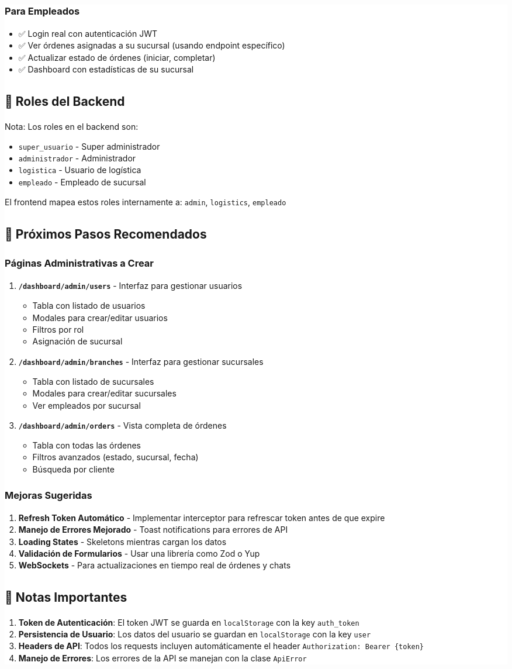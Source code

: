 ### Para Empleados
- ✅ Login real con autenticación JWT
- ✅ Ver órdenes asignadas a su sucursal (usando endpoint específico)
- ✅ Actualizar estado de órdenes (iniciar, completar)
- ✅ Dashboard con estadísticas de su sucursal

## 🔐 Roles del Backend

Nota: Los roles en el backend son:
- `super_usuario` - Super administrador
- `administrador` - Administrador
- `logistica` - Usuario de logística
- `empleado` - Empleado de sucursal

El frontend mapea estos roles internamente a: `admin`, `logistics`, `empleado`

## 🚀 Próximos Pasos Recomendados

### Páginas Administrativas a Crear
1. **`/dashboard/admin/users`** - Interfaz para gestionar usuarios
   - Tabla con listado de usuarios
   - Modales para crear/editar usuarios
   - Filtros por rol
   - Asignación de sucursal

2. **`/dashboard/admin/branches`** - Interfaz para gestionar sucursales
   - Tabla con listado de sucursales
   - Modales para crear/editar sucursales
   - Ver empleados por sucursal

3. **`/dashboard/admin/orders`** - Vista completa de órdenes
   - Tabla con todas las órdenes
   - Filtros avanzados (estado, sucursal, fecha)
   - Búsqueda por cliente

### Mejoras Sugeridas
1. **Refresh Token Automático** - Implementar interceptor para refrescar token antes de que expire
2. **Manejo de Errores Mejorado** - Toast notifications para errores de API
3. **Loading States** - Skeletons mientras cargan los datos
4. **Validación de Formularios** - Usar una librería como Zod o Yup
5. **WebSockets** - Para actualizaciones en tiempo real de órdenes y chats

## 📝 Notas Importantes

1. **Token de Autenticación**: El token JWT se guarda en `localStorage` con la key `auth_token`
2. **Persistencia de Usuario**: Los datos del usuario se guardan en `localStorage` con la key `user`
3. **Headers de API**: Todos los requests incluyen automáticamente el header `Authorization: Bearer {token}`
4. **Manejo de Errores**: Los errores de la API se manejan con la clase `ApiError`
